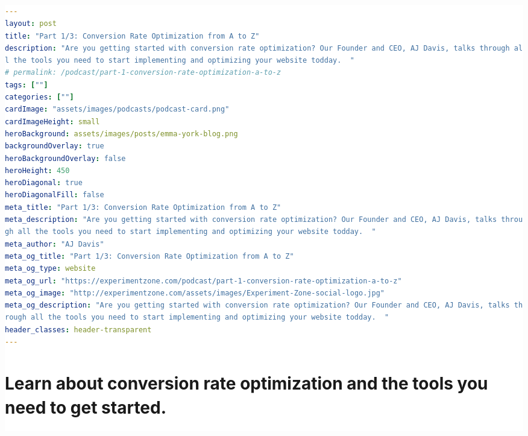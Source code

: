 ```yaml
---
layout: post
title: "Part 1/3: Conversion Rate Optimization from A to Z"
description: "Are you getting started with conversion rate optimization? Our Founder and CEO, AJ Davis, talks through all the tools you need to start implementing and optimizing your website todday.⁠ ⁠ "
# permalink: /podcast/part-1-conversion-rate-optimization-a-to-z
tags: [""]
categories: [""]
cardImage: "assets/images/podcasts/podcast-card.png"
cardImageHeight: small
heroBackground: assets/images/posts/emma-york-blog.png
backgroundOverlay: true
heroBackgroundOverlay: false
heroHeight: 450
heroDiagonal: true
heroDiagonalFill: false
meta_title: "Part 1/3: Conversion Rate Optimization from A to Z"
meta_description: "Are you getting started with conversion rate optimization? Our Founder and CEO, AJ Davis, talks through all the tools you need to start implementing and optimizing your website todday.⁠ ⁠ "
meta_author: "AJ Davis"
meta_og_title: "Part 1/3: Conversion Rate Optimization from A to Z"
meta_og_type: website
meta_og_url: "https://experimentzone.com/podcast/part-1-conversion-rate-optimization-a-to-z"
meta_og_image: "http://experimentzone.com/assets/images/Experiment-Zone-social-logo.jpg"
meta_og_description: "Are you getting started with conversion rate optimization? Our Founder and CEO, AJ Davis, talks through all the tools you need to start implementing and optimizing your website todday.⁠ ⁠ "
header_classes: header-transparent
---
```


# Learn about conversion rate optimization and the tools you need to get started.

<div class="intro_text_image" style="display:flex;align-items:center;justify-content:space-between;">